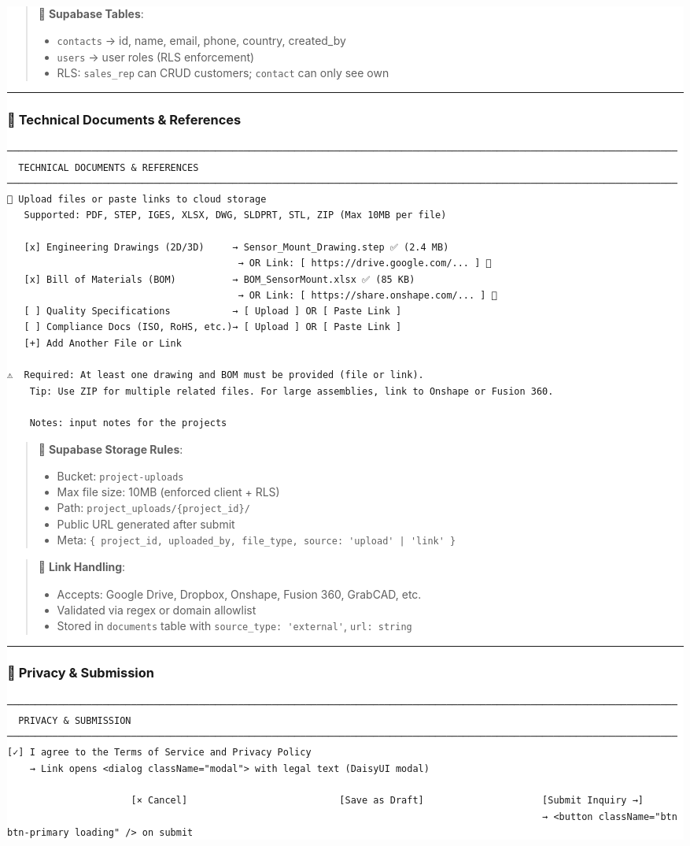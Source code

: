 > 🔐 **Supabase Tables**:
> - `contacts` → id, name, email, phone, country, created_by
> - `users` → user roles (RLS enforcement)
> - RLS: `sales_rep` can CRUD customers; `contact` can only see own

---

### 🔹 **Technical Documents & References**

```
───────────────────────────────────────────────────────────────────────────────────────────────────────────────────────
  TECHNICAL DOCUMENTS & REFERENCES
───────────────────────────────────────────────────────────────────────────────────────────────────────────────────────
📎 Upload files or paste links to cloud storage
   Supported: PDF, STEP, IGES, XLSX, DWG, SLDPRT, STL, ZIP (Max 10MB per file)

   [x] Engineering Drawings (2D/3D)     → Sensor_Mount_Drawing.step ✅ (2.4 MB)
                                         → OR Link: [ https://drive.google.com/... ] 🔗
   [x] Bill of Materials (BOM)          → BOM_SensorMount.xlsx ✅ (85 KB)
                                         → OR Link: [ https://share.onshape.com/... ] 🔗
   [ ] Quality Specifications           → [ Upload ] OR [ Paste Link ]
   [ ] Compliance Docs (ISO, RoHS, etc.)→ [ Upload ] OR [ Paste Link ]
   [+] Add Another File or Link

⚠️  Required: At least one drawing and BOM must be provided (file or link).
    Tip: Use ZIP for multiple related files. For large assemblies, link to Onshape or Fusion 360.

    Notes: input notes for the projects
```

> 📁 **Supabase Storage Rules**:
> - Bucket: `project-uploads`
> - Max file size: 10MB (enforced client + RLS)
> - Path: `project_uploads/{project_id}/`
> - Public URL generated after submit
> - Meta: `{ project_id, uploaded_by, file_type, source: 'upload' | 'link' }`

> 🔗 **Link Handling**:
> - Accepts: Google Drive, Dropbox, Onshape, Fusion 360, GrabCAD, etc.
> - Validated via regex or domain allowlist
> - Stored in `documents` table with `source_type: 'external'`, `url: string`

---

### 🔹 **Privacy & Submission**

```
───────────────────────────────────────────────────────────────────────────────────────────────────────────────────────
  PRIVACY & SUBMISSION
───────────────────────────────────────────────────────────────────────────────────────────────────────────────────────
[✓] I agree to the Terms of Service and Privacy Policy
    → Link opens <dialog className="modal"> with legal text (DaisyUI modal)

                      [× Cancel]                           [Save as Draft]                     [Submit Inquiry →]
                                                                                               → <button className="btn btn-primary loading" /> on submit
```
